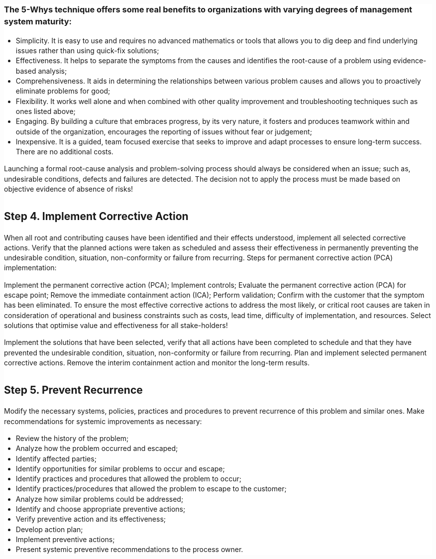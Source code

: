 ### The 5-Whys technique offers some real benefits to organizations with varying degrees of management system maturity:

- Simplicity. It is easy to use and requires no advanced mathematics or tools that allows you to dig deep and find underlying issues rather than using quick-fix solutions;
- Effectiveness. It helps to separate the symptoms from the causes and identifies the root-cause of a problem using evidence-based analysis;
- Comprehensiveness. It aids in determining the relationships between various problem causes and allows you to proactively eliminate problems for good;
- Flexibility. It works well alone and when combined with other quality improvement and troubleshooting techniques such as ones listed above;
- Engaging. By building a culture that embraces progress, by its very nature, it fosters and produces teamwork within and outside of the organization, encourages the reporting of issues without fear or judgement;
- Inexpensive. It is a guided, team focused exercise that seeks to improve and adapt processes to ensure long-term success. There are no additional costs.

Launching a formal root-cause analysis and problem-solving process should always be considered when an issue; such as, undesirable conditions, defects and failures are detected. The decision not to apply the process must be made based on objective evidence of absence of risks!


## Step 4. Implement Corrective Action
When all root and contributing causes have been identified and their effects understood, implement all selected corrective actions. Verify that the planned actions were taken as scheduled and assess their effectiveness in permanently preventing the undesirable condition, situation, non-conformity or failure from recurring. Steps for permanent corrective action (PCA) implementation:

Implement the permanent corrective action (PCA);
Implement controls;
Evaluate the permanent corrective action (PCA) for escape point;
Remove the immediate containment action (ICA);
Perform validation;
Confirm with the customer that the symptom has been eliminated.
To ensure the most effective corrective actions to address the most likely, or critical root causes are taken in consideration of operational and business constraints such as costs, lead time, difficulty of implementation, and resources. Select solutions that optimise value and effectiveness for all stake-holders!

Implement the solutions that have been selected, verify that all actions have been completed to schedule and that they have prevented the undesirable condition, situation, non-conformity or failure from recurring. Plan and implement selected permanent corrective actions. Remove the interim containment action and monitor the long-term results.


## Step 5. Prevent Recurrence
Modify the necessary systems, policies, practices and procedures to prevent recurrence of this problem and similar ones. Make recommendations for systemic improvements as necessary:

- Review the history of the problem;
- Analyze how the problem occurred and escaped;
- Identify affected parties;
- Identify opportunities for similar problems to occur and escape;
- Identify practices and procedures that allowed the problem to occur;
- Identify practices/procedures that allowed the problem to escape to the customer;
- Analyze how similar problems could be addressed;
- Identify and choose appropriate preventive actions;
- Verify preventive action and its effectiveness;
- Develop action plan;
- Implement preventive actions;
- Present systemic preventive recommendations to the process owner.
